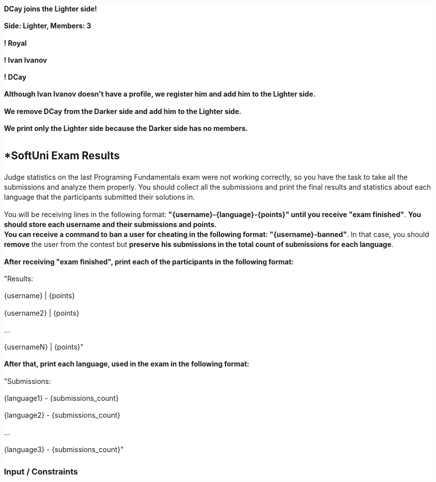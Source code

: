 <p><strong>DCay joins the Lighter side!</strong></p>
<p><strong>Side: Lighter, Members: 3</strong></p>
<p><strong>! Royal</strong></p>
<p><strong>! Ivan Ivanov</strong></p>
<p><strong>! DCay</strong></p></td>
<td><p><strong>Although Ivan Ivanov doesn't have a profile, we register him and add him to the Lighter side.</strong></p>
<p><strong>We remove DCay from the Darker side and add him to the Lighter side.</strong></p>
<p><strong>We print only the Lighter side because the Darker side has no members.</strong></p></td>
</tr>
</tbody>
</table>

## \*SoftUni Exam Results

Judge statistics on the last Programing Fundamentals exam were not
working correctly, so you have the task to take all the submissions and
analyze them properly. You should collect all the submissions and print
the final results and statistics about each language that the
participants submitted their solutions in.

You will be receiving lines in the following format:
**"{username}-{language}-{points}" until you receive "exam finished"**.
**You should store each username and their submissions and points.  
You can receive a command to ban a user for cheating in the following
format: "{username}-banned"**. In that case, you should **remove** the
user from the contest but **preserve his submissions in the total count
of submissions for each language**.

**After receiving "exam finished", print each of the participants in the
following format:**

"Results:

{username} | {points}

{username2} | {points}

…

{usernameN} | {points}"

**After that, print each language, used in the exam in the following
format:**

"Submissions:

{language1} - {submissions\_count}

{language2} - {submissions\_count}

…

{language3} - {submissions\_count}"

### Input / Constraints
